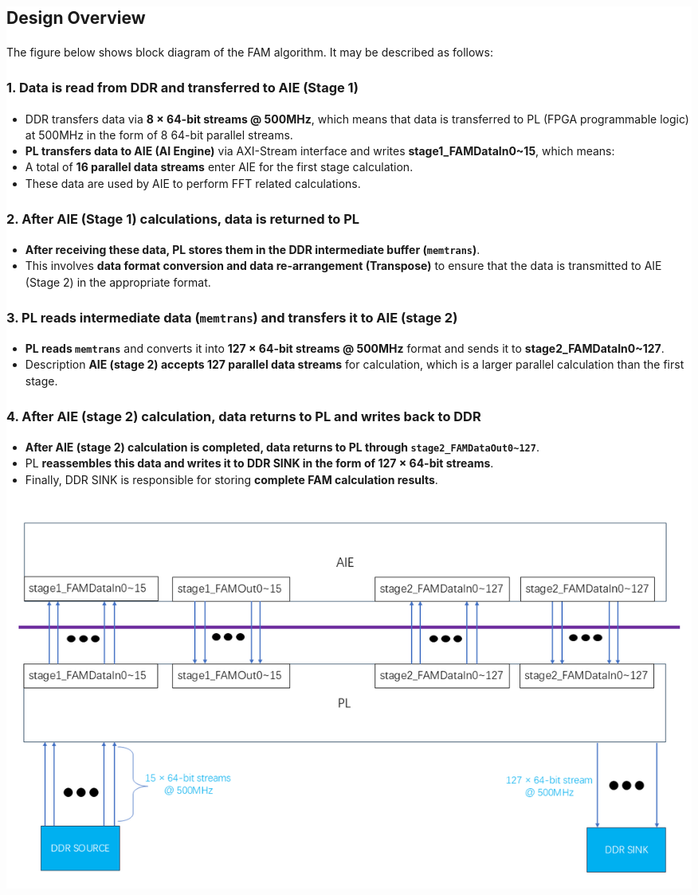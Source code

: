 


## Design Overview
The figure below shows block diagram of the FAM algorithm. It may be described as follows:
### **1. Data is read from DDR and transferred to AIE (Stage 1)**
- DDR transfers data via **8 × 64-bit streams @ 500MHz**, which means that data is transferred to PL (FPGA programmable logic) at 500MHz in the form of 8 64-bit parallel streams.
- **PL transfers data to AIE (AI Engine)** via AXI-Stream interface and writes **stage1_FAMDataIn0~15**, which means:
- A total of **16 parallel data streams** enter AIE for the first stage calculation.
- These data are used by AIE to perform FFT related calculations.

### **2. After AIE (Stage 1) calculations, data is returned to PL**

- **After receiving these data, PL stores them in the DDR intermediate buffer (`memtrans`)**.
- This involves **data format conversion and data re-arrangement (Transpose)** to ensure that the data is transmitted to AIE (Stage 2) in the appropriate format.

### **3. PL reads intermediate data (`memtrans`) and transfers it to AIE (stage 2)**
- **PL reads `memtrans`** and converts it into **127 × 64-bit streams @ 500MHz** format and sends it to **stage2_FAMDataIn0~127**.
- Description **AIE (stage 2) accepts 127 parallel data streams** for calculation, which is a larger parallel calculation than the first stage.

### **4. After AIE (stage 2) calculation, data returns to PL and writes back to DDR**
- **After AIE (stage 2) calculation is completed, data returns to PL through `stage2_FAMDataOut0~127`**.
- PL **reassembles this data and writes it to DDR SINK in the form of 127 × 64-bit streams**.
- Finally, DDR SINK is responsible for storing **complete FAM calculation results**.

<div align="center">
    <img src="../../images/design3/Design1.png" alt="Design" />
</div>
